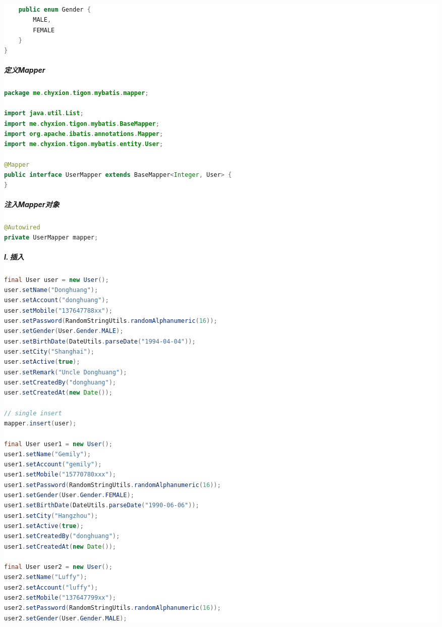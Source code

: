 ```java
    public enum Gender {
        MALE,
        FEMALE
    }
}
```

##### 定义Mapper

```java
package me.chyxion.tigon.mybatis.mapper;

import java.util.List;
import me.chyxion.tigon.mybatis.BaseMapper;
import org.apache.ibatis.annotations.Mapper;
import me.chyxion.tigon.mybatis.entity.User;

@Mapper
public interface UserMapper extends BaseMapper<Integer, User> {
}
```

##### 注入Mapper对象

```java
@Autowired
private UserMapper mapper;
```

##### I. 插入

```java
final User user = new User();
user.setName("Donghuang");
user.setAccount("donghuang");
user.setMobile("137647788xx");
user.setPassword(RandomStringUtils.randomAlphanumeric(16));
user.setGender(User.Gender.MALE);
user.setBirthDate(DateUtils.parseDate("1994-04-04"));
user.setCity("Shanghai");
user.setActive(true);
user.setRemark("Uncle Donghuang");
user.setCreatedBy("donghuang");
user.setCreatedAt(new Date());

// single insert
mapper.insert(user);

final User user1 = new User();
user1.setName("Gemily");
user1.setAccount("gemily");
user1.setMobile("15770780xxx");
user1.setPassword(RandomStringUtils.randomAlphanumeric(16));
user1.setGender(User.Gender.FEMALE);
user1.setBirthDate(DateUtils.parseDate("1990-06-06"));
user1.setCity("Hangzhou");
user1.setActive(true);
user1.setCreatedBy("donghuang");
user1.setCreatedAt(new Date());

final User user2 = new User();
user2.setName("Luffy");
user2.setAccount("luffy");
user2.setMobile("137647799xx");
user2.setPassword(RandomStringUtils.randomAlphanumeric(16));
user2.setGender(User.Gender.MALE);
```